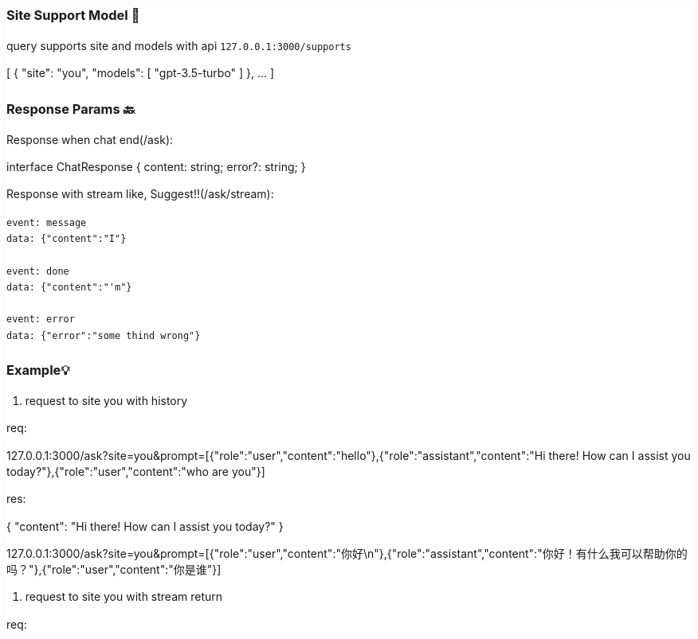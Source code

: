 ### Site Support Model 🧩

query supports site and models with api `127.0.0.1:3000/supports`

\[
  {
    "site": "you",
    "models": \[
      "gpt-3.5-turbo"
    \]
  },
  ...
\]

### Response Params 🔙

Response when chat end(/ask):

interface ChatResponse {
    content: string;
    error?: string;
}

Response with stream like, Suggest!!(/ask/stream):

```
event: message
data: {"content":"I"}

event: done
data: {"content":"'m"}

event: error
data: {"error":"some thind wrong"}
```

### Example💡

1.  request to site you with history

req:

127.0.0.1:3000/ask?site=you&prompt=\[{"role":"user","content":"hello"},{"role":"assistant","content":"Hi there! How can I assist you today?"},{"role":"user","content":"who are you"}\]

res:

{
  "content": "Hi there! How can I assist you today?"
}

127.0.0.1:3000/ask?site=you&prompt=\[{"role":"user","content":"你好\\n"},{"role":"assistant","content":"你好！有什么我可以帮助你的吗？"},{"role":"user","content":"你是谁"}\]

1.  request to site you with stream return

req:
